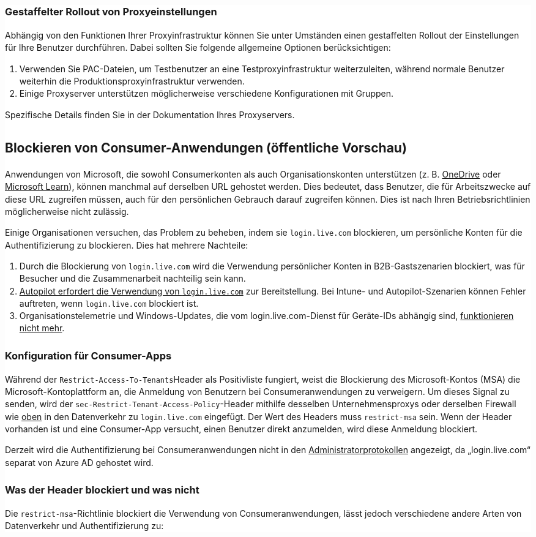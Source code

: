 ### <a name="staged-rollout-of-proxy-settings"></a>Gestaffelter Rollout von Proxyeinstellungen

Abhängig von den Funktionen Ihrer Proxyinfrastruktur können Sie unter Umständen einen gestaffelten Rollout der Einstellungen für Ihre Benutzer durchführen. Dabei sollten Sie folgende allgemeine Optionen berücksichtigen:

1. Verwenden Sie PAC-Dateien, um Testbenutzer an eine Testproxyinfrastruktur weiterzuleiten, während normale Benutzer weiterhin die Produktionsproxyinfrastruktur verwenden.
2. Einige Proxyserver unterstützen möglicherweise verschiedene Konfigurationen mit Gruppen.

Spezifische Details finden Sie in der Dokumentation Ihres Proxyservers.

## <a name="blocking-consumer-applications-public-preview"></a>Blockieren von Consumer-Anwendungen (öffentliche Vorschau)

Anwendungen von Microsoft, die sowohl Consumerkonten als auch Organisationskonten unterstützen (z. B. [OneDrive](https://onedrive.live.com/) oder [Microsoft Learn](/learn/)), können manchmal auf derselben URL gehostet werden.  Dies bedeutet, dass Benutzer, die für Arbeitszwecke auf diese URL zugreifen müssen, auch für den persönlichen Gebrauch darauf zugreifen können. Dies ist nach Ihren Betriebsrichtlinien möglicherweise nicht zulässig.

Einige Organisationen versuchen, das Problem zu beheben, indem sie `login.live.com` blockieren, um persönliche Konten für die Authentifizierung zu blockieren.  Dies hat mehrere Nachteile:

1. Durch die Blockierung von `login.live.com` wird die Verwendung persönlicher Konten in B2B-Gastszenarien blockiert, was für Besucher und die Zusammenarbeit nachteilig sein kann.
1. [Autopilot erfordert die Verwendung von `login.live.com`](/mem/autopilot/networking-requirements) zur Bereitstellung. Bei Intune- und Autopilot-Szenarien können Fehler auftreten, wenn `login.live.com` blockiert ist.
1. Organisationstelemetrie und Windows-Updates, die vom login.live.com-Dienst für Geräte-IDs abhängig sind, [funktionieren nicht mehr](/windows/deployment/update/windows-update-troubleshooting#feature-updates-are-not-being-offered-while-other-updates-are).

### <a name="configuration-for-consumer-apps"></a>Konfiguration für Consumer-Apps

Während der `Restrict-Access-To-Tenants`Header als Positivliste fungiert, weist die Blockierung des Microsoft-Kontos (MSA) die Microsoft-Kontoplattform an, die Anmeldung von Benutzern bei Consumeranwendungen zu verweigern. Um dieses Signal zu senden, wird der `sec-Restrict-Tenant-Access-Policy`-Header mithilfe desselben Unternehmensproxys oder derselben Firewall wie [oben](#proxy-configuration-and-requirements) in den Datenverkehr zu `login.live.com` eingefügt. Der Wert des Headers muss `restrict-msa` sein. Wenn der Header vorhanden ist und eine Consumer-App versucht, einen Benutzer direkt anzumelden, wird diese Anmeldung blockiert.

Derzeit wird die Authentifizierung bei Consumeranwendungen nicht in den [Administratorprotokollen](#admin-experience) angezeigt, da „login.live.com“ separat von Azure AD gehostet wird.

### <a name="what-the-header-does-and-does-not-block"></a>Was der Header blockiert und was nicht

Die `restrict-msa`-Richtlinie blockiert die Verwendung von Consumeranwendungen, lässt jedoch verschiedene andere Arten von Datenverkehr und Authentifizierung zu:
